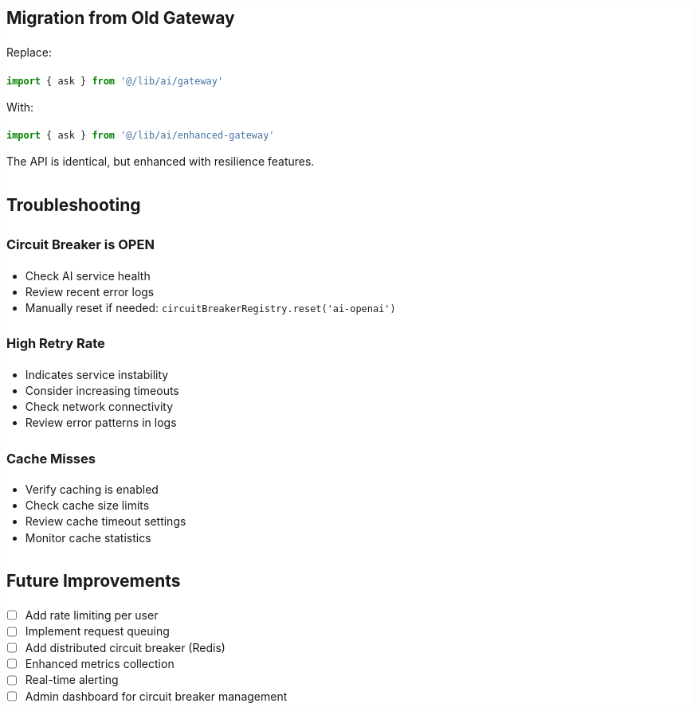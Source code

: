 ## Migration from Old Gateway

Replace:
```typescript
import { ask } from '@/lib/ai/gateway'
```

With:
```typescript
import { ask } from '@/lib/ai/enhanced-gateway'
```

The API is identical, but enhanced with resilience features.

## Troubleshooting

### Circuit Breaker is OPEN

- Check AI service health
- Review recent error logs
- Manually reset if needed: `circuitBreakerRegistry.reset('ai-openai')`

### High Retry Rate

- Indicates service instability
- Consider increasing timeouts
- Check network connectivity
- Review error patterns in logs

### Cache Misses

- Verify caching is enabled
- Check cache size limits
- Review cache timeout settings
- Monitor cache statistics

## Future Improvements

- [ ] Add rate limiting per user
- [ ] Implement request queuing
- [ ] Add distributed circuit breaker (Redis)
- [ ] Enhanced metrics collection
- [ ] Real-time alerting
- [ ] Admin dashboard for circuit breaker management
